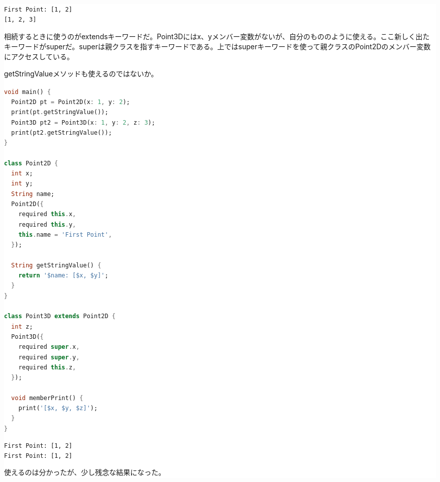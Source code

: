 
```shell
First Point: [1, 2]
[1, 2, 3]
```

相続するときに使うのがextendsキーワードだ。Point3Dにはx、yメンバー変数がないが、自分のもののように使える。ここ新しく出たキーワードがsuperだ。superは親クラスを指すキーワードである。上ではsuperキーワードを使って親クラスのPoint2Dのメンバー変数にアクセスしている。

getStringValueメソッドも使えるのではないか。

```dart
void main() {
  Point2D pt = Point2D(x: 1, y: 2);
  print(pt.getStringValue());
  Point3D pt2 = Point3D(x: 1, y: 2, z: 3);
  print(pt2.getStringValue());
}

class Point2D {
  int x;
  int y;
  String name;
  Point2D({
    required this.x,
    required this.y,
    this.name = 'First Point',
  });

  String getStringValue() {
    return '$name: [$x, $y]';
  }
}

class Point3D extends Point2D {
  int z;
  Point3D({
    required super.x,
    required super.y,
    required this.z,
  });
  
  void memberPrint() {
    print('[$x, $y, $z]');
  }
}
```

```shell
First Point: [1, 2]
First Point: [1, 2]
```

使えるのは分かったが、少し残念な結果になった。
